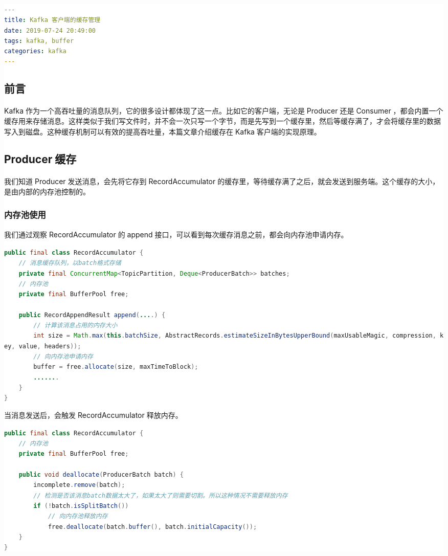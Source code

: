 ```yaml
---
title: Kafka 客户端的缓存管理
date: 2019-07-24 20:49:00
tags: kafka, buffer
categories: kafka
---
```


## 前言

Kafka 作为一个高吞吐量的消息队列，它的很多设计都体现了这一点。比如它的客户端，无论是 Producer 还是 Consumer    ，都会内置一个缓存用来存储消息。这样类似于我们写文件时，并不会一次只写一个字节，而是先写到一个缓存里，然后等缓存满了，才会将缓存里的数据写入到磁盘。这种缓存机制可以有效的提高吞吐量，本篇文章介绍缓存在 Kafka 客户端的实现原理。



## Producer 缓存

我们知道 Producer 发送消息，会先将它存到 RecordAccumulator 的缓存里，等待缓存满了之后，就会发送到服务端。这个缓存的大小，是由内部的内存池控制的。



### 内存池使用

我们通过观察 RecordAccumulator 的 append 接口，可以看到每次缓存消息之前，都会向内存池申请内存。

```java
public final class RecordAccumulator {
    // 消息缓存队列，以batch格式存储
    private final ConcurrentMap<TopicPartition, Deque<ProducerBatch>> batches;    
    // 内存池
    private final BufferPool free;
    
    public RecordAppendResult append(....) {
        // 计算该消息占用的内存大小    
        int size = Math.max(this.batchSize, AbstractRecords.estimateSizeInBytesUpperBound(maxUsableMagic, compression, key, value, headers));
        // 向内存池申请内存
        buffer = free.allocate(size, maxTimeToBlock);
        .......
    }
}
```



当消息发送后，会触发 RecordAccumulator 释放内存。

```java
public final class RecordAccumulator {
    // 内存池
    private final BufferPool free;
    
    public void deallocate(ProducerBatch batch) {
        incomplete.remove(batch);
        // 检测是否该消息batch数据太大了，如果太大了则需要切割。所以这种情况不需要释放内存
        if (!batch.isSplitBatch())
            // 向内存池释放内存
            free.deallocate(batch.buffer(), batch.initialCapacity());
    }    
}
```
